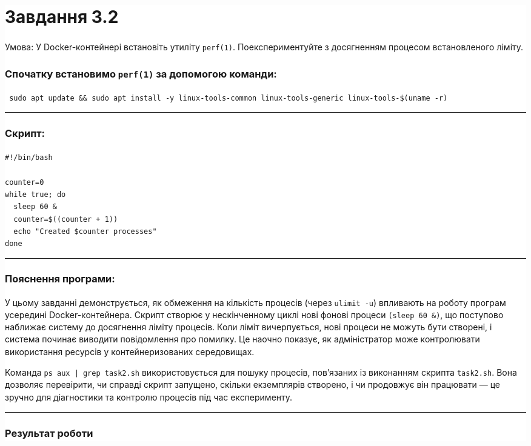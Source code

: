 
# Завдання 3.2
Умова: У Docker-контейнері встановіть утиліту `perf(1)`. Поекспериментуйте з досягненням процесом встановленого ліміту.

### Спочатку встановимо `perf(1)` за допомогою команди:
`` sudo apt update && sudo apt install -y linux-tools-common linux-tools-generic linux-tools-$(uname -r)``

---

### Скрипт:
```
#!/bin/bash

counter=0
while true; do
  sleep 60 & 
  counter=$((counter + 1))
  echo "Created $counter processes"
done

```
---

### Пояснення програми:
У цьому завданні демонструється, як обмеження на кількість процесів (через `ulimit -u`) впливають на роботу програм усередині Docker-контейнера. Скрипт створює у нескінченному циклі нові фонові процеси `(sleep 60 &)`, що поступово наближає систему до досягнення ліміту процесів. Коли ліміт вичерпується, нові процеси не можуть бути створені, і система починає виводити повідомлення про помилку. Це наочно показує, як адміністратор може контролювати використання ресурсів у контейнеризованих середовищах.

Команда `ps aux | grep task2.sh` використовується для пошуку процесів, пов’язаних із виконанням скрипта `task2.sh`. Вона дозволяє перевірити, чи справді скрипт запущено, скільки екземплярів створено, і чи продовжує він працювати — це зручно для діагностики та контролю процесів під час експерименту.

---

### Результат роботи